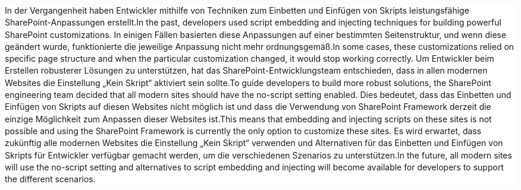 <span data-ttu-id="0ffed-170">In der Vergangenheit haben Entwickler mithilfe von Techniken zum Einbetten und Einfügen von Skripts leistungsfähige SharePoint-Anpassungen erstellt.</span><span class="sxs-lookup"><span data-stu-id="0ffed-170">In the past, developers used script embedding and injecting techniques for building powerful SharePoint customizations.</span></span> <span data-ttu-id="0ffed-171">In einigen Fällen basierten diese Anpassungen auf einer bestimmten Seitenstruktur, und wenn diese geändert wurde, funktionierte die jeweilige Anpassung nicht mehr ordnungsgemäß.</span><span class="sxs-lookup"><span data-stu-id="0ffed-171">In some cases, these customizations relied on specific page structure and when the particular customization changed, it would stop working correctly.</span></span> <span data-ttu-id="0ffed-172">Um Entwickler beim Erstellen robusterer Lösungen zu unterstützen, hat das SharePoint-Entwicklungsteam entschieden, dass in allen modernen Websites die Einstellung „Kein Skript“ aktiviert sein sollte.</span><span class="sxs-lookup"><span data-stu-id="0ffed-172">To guide developers to build more robust solutions, the SharePoint engineering team decided that all modern sites should have the no-script setting enabled.</span></span> <span data-ttu-id="0ffed-173">Dies bedeutet, dass das Einbetten und Einfügen von Skripts auf diesen Websites nicht möglich ist und dass die Verwendung von SharePoint Framework derzeit die einzige Möglichkeit zum Anpassen dieser Websites ist.</span><span class="sxs-lookup"><span data-stu-id="0ffed-173">This means that embedding and injecting scripts on these sites is not possible and using the SharePoint Framework is currently the only option to customize these sites.</span></span> <span data-ttu-id="0ffed-174">Es wird erwartet, dass zukünftig alle modernen Websites die Einstellung „Kein Skript“ verwenden und Alternativen für das Einbetten und Einfügen von Skripts für Entwickler verfügbar gemacht werden, um die verschiedenen Szenarios zu unterstützen.</span><span class="sxs-lookup"><span data-stu-id="0ffed-174">In the future, all modern sites will use the no-script setting and alternatives to script embedding and injecting will become available for developers to support the different scenarios.</span></span>
